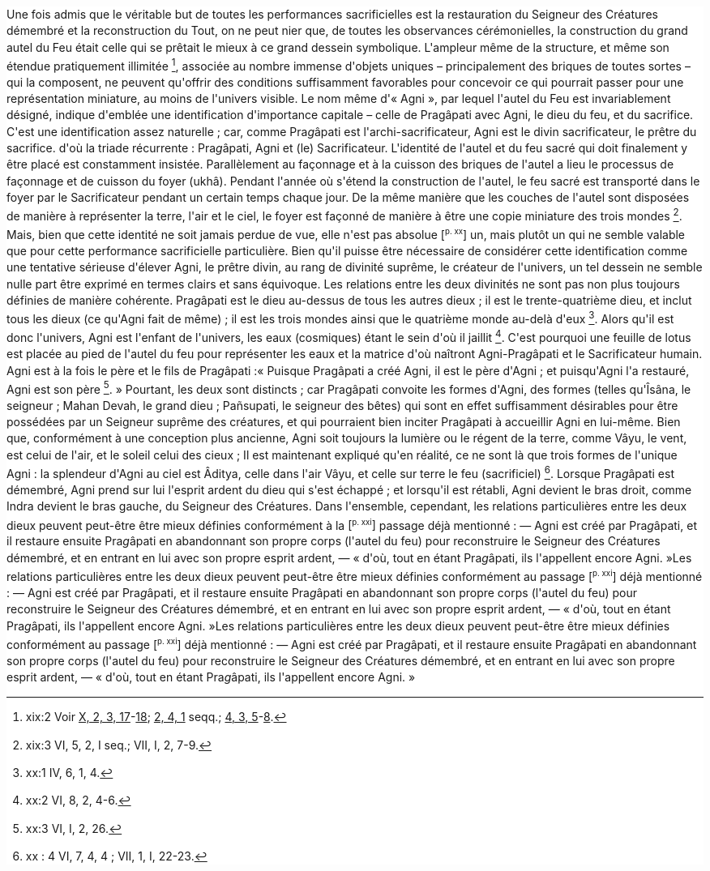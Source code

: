 Une fois admis que le véritable but de toutes les performances sacrificielles est la restauration du Seigneur des Créatures démembré et la reconstruction du Tout, on ne peut nier que, de toutes les observances cérémonielles, la construction du grand autel du Feu était celle qui se prêtait le mieux à ce grand dessein symbolique. L'ampleur même de la structure, et même son étendue pratiquement illimitée [^10], associée au nombre immense d'objets uniques – principalement des briques de toutes sortes – qui la composent, ne peuvent qu'offrir des conditions suffisamment favorables pour concevoir ce qui pourrait passer pour une représentation miniature, au moins de l'univers visible. Le nom même d'« Agni », par lequel l'autel du Feu est invariablement désigné, indique d'emblée une identification d'importance capitale – celle de Pragâpati avec Agni, le dieu du feu, et du sacrifice. C'est une identification assez naturelle ; car, comme Pra<i>g</i>âpati est l'archi-sacrificateur, Agni est le divin sacrificateur, le prêtre du sacrifice. d'où la triade récurrente : Pra<i>g</i>âpati, Agni et (le) Sacrificateur. L'identité de l'autel et du feu sacré qui doit finalement y être placé est constamment insistée. Parallèlement au façonnage et à la cuisson des briques de l'autel a lieu le processus de façonnage et de cuisson du foyer (ukhâ). Pendant l'année où s'étend la construction de l'autel, le feu sacré est transporté dans le foyer par le Sacrificateur pendant un certain temps chaque jour. De la même manière que les couches de l'autel sont disposées de manière à représenter la terre, l'air et le ciel, le foyer est façonné de manière à être une copie miniature des trois mondes [^11]. Mais, bien que cette identité ne soit jamais perdue de vue, elle n'est pas absolue <span id="pxx">[<sup><small>p. xx</small></sup>]</span> un, mais plutôt un qui ne semble valable que pour cette performance sacrificielle particulière. Bien qu'il puisse être nécessaire de considérer cette identification comme une tentative sérieuse d'élever Agni, le prêtre divin, au rang de divinité suprême, le créateur de l'univers, un tel dessein ne semble nulle part être exprimé en termes clairs et sans équivoque. Les relations entre les deux divinités ne sont pas non plus toujours définies de manière cohérente. Pra<i>g</i>âpati est le dieu au-dessus de tous les autres dieux ; il est le trente-quatrième dieu, et inclut tous les dieux (ce qu'Agni fait de même) ; il est les trois mondes ainsi que le quatrième monde au-delà d'eux [^12]. Alors qu'il est donc l'univers, Agni est l'enfant de l'univers, les eaux (cosmiques) étant le sein d'où il jaillit [^13]. C'est pourquoi une feuille de lotus est placée au pied de l'autel du feu pour représenter les eaux et la matrice d'où naîtront Agni-Pra<i>g</i>âpati et le Sacrificateur humain. Agni est à la fois le père et le fils de Pra<i>g</i>âpati :« Puisque Pragâpati a créé Agni, il est le père d'Agni ; et puisqu'Agni l'a restauré, Agni est son père [^14]. » Pourtant, les deux sont distincts ; car Pragâpati convoite les formes d'Agni, des formes (telles qu'Îsâna, le seigneur ; Mahan Devah, le grand dieu ; Pañsupati, le seigneur des bêtes) qui sont en effet suffisamment désirables pour être possédées par un Seigneur suprême des créatures, et qui pourraient bien inciter Pragâpati à accueillir Agni en lui-même. Bien que, conformément à une conception plus ancienne, Agni soit toujours la lumière ou le régent de la terre, comme Vâyu, le vent, est celui de l'air, et le soleil celui des cieux ; Il est maintenant expliqué qu'en réalité, ce ne sont là que trois formes de l'unique Agni : la splendeur d'Agni au ciel est Âditya, celle dans l'air Vâyu, et celle sur terre le feu (sacrificiel) [^15]. Lorsque Pra<i>g</i>âpati est démembré, Agni prend sur lui l'esprit ardent du dieu qui s'est échappé ; et lorsqu'il est rétabli, Agni devient le bras droit, comme Indra devient le bras gauche, du Seigneur des Créatures. Dans l'ensemble, cependant, les relations particulières entre les deux dieux peuvent peut-être être mieux définies conformément à la <span id="pxxi">[<sup><small>p. xxi</small></sup>]</span> passage déjà mentionné : — Agni est créé par Pra<i>g</i>âpati, et il restaure ensuite Pra<i>g</i>âpati en abandonnant son propre corps (l'autel du feu) pour reconstruire le Seigneur des Créatures démembré, et en entrant en lui avec son propre esprit ardent, — « d'où, tout en étant Pra<i>g</i>âpati, ils l'appellent encore Agni. »Les relations particulières entre les deux dieux peuvent peut-être être mieux définies conformément au passage <span id="pxxi">[<sup><small>p. xxi</small></sup>]</span> déjà mentionné : — Agni est créé par Pra<i>g</i>âpati, et il restaure ensuite Pra<i>g</i>âpati en abandonnant son propre corps (l'autel du feu) pour reconstruire le Seigneur des Créatures démembré, et en entrant en lui avec son propre esprit ardent, — « d'où, tout en étant Pra<i>g</i>âpati, ils l'appellent encore Agni. »Les relations particulières entre les deux dieux peuvent peut-être être mieux définies conformément au passage <span id="pxxi">[<sup><small>p. xxi</small></sup>]</span> déjà mentionné : — Agni est créé par Pra<i>g</i>âpati, et il restaure ensuite Pra<i>g</i>âpati en abandonnant son propre corps (l'autel du feu) pour reconstruire le Seigneur des Créatures démembré, et en entrant en lui avec son propre esprit ardent, — « d'où, tout en étant Pra<i>g</i>âpati, ils l'appellent encore Agni. »


[^0]: xiii:1 Voir partie i, introduction, p. xxxi.
[^1]: xiv:1 Cf. <i>Ri</i>g-veda X, 22, 2.
[^2]: xiv:2 C'est-à-dire un sacrifice au cours duquel non seulement des portions du plat sacrificiel, ou de la victime, sont offertes aux divinités, mais où chaque partie de celui-ci est offerte.
[^3]: xv:1 Dans son sens originel, il apparaît au début de la section Agni<i>k</i>ayana, VI, 1, 1, 2-3, en rapport avec ce qui pourrait presque être considéré comme une exposition du Purusha-sûkta. Les sept purushas originels à partir desquels le Purusha est compacté sont apparemment destinés à rendre compte de l'existence des sept <i>Ri</i>shis (expliqués dans les Brâhma<i>n</i>as comme représentant les airs vitaux) avant la création du Purusha unique. Il semblerait qu'ils aient eux-mêmes composé auparavant le Purusha encore immatériel.
[^4]: xvii:1 Voir I, 2, 3, 15-16. De la femme Vedi (autrement représentant la terre) sont généralement produites les créatures ; cf. III, 5, 1, 11.
[^5]: xviii:1 VI, 2, 2, 21, Cette performance (de l'Agni<i>k</i>ayana) appartient assurément à Pra<i>g</i>âpati, car c'est Pra<i>g</i>âpati qu'il entreprend (de construire) par cette performance.
[^6]: xviii:2 Partie i, introduction, p. xxxi.
[^7]: xviii:3 Pour ce Va<i>m</i><i>s</i>a, ainsi que celui annexé au dernier livre du Brâhma<i>n</i>a, voir ibid. p. xxxiii, note 1.
[^8]: xviii:4 Ibid. p. xxxiv; Max Müller, Histoire de la littérature sanskrite ancienne, p. 437.
[^9]: xix:1 Ibid. p. xxxii.
[^10]: xix:2 Voir [X, 2, 3, 17](../Book_4_10_2#v10_2_3_17)\-[18](../Book_4_10_2#v10_2_3_18); [2, 4, 1](../Book_4_10_2#v10_2_4_1) seqq.; [4, 3, 5](../Book_4_10_4#v10_4_3_5)\-[8](../Book_4_10_4#v10_4_3_8).
[^11]: xix:3 VI, 5, 2, I seq.; VII, I, 2, 7-9.
[^12]: xx:1 IV, 6, 1, 4.
[^13]: xx:2 VI, 8, 2, 4-6.
[^14]: xx:3 VI, I, 2, 26.
[^15]: xx : 4 VI, 7, 4, 4 ; VII, 1, I, 22-23.
[^16]: xxi:1 Voir, par exemple, [VIII, 1, 4, 3.](../Book_4_8_1#v8_1_4_3)
[^17]: xxi:2 V, 1, I, 2.
[^18]: xxi:3 <i>Ri</i>g-veda IX, 107, I.
[^19]: xxi:4 sam. Frère. VI, 6, 3, 7.
[^20]: xxi:5 Voir, par exemple, VI, 2, 2, 16 ; [X, 4, 2, 1](../Book_4_10_4#v10_4_2_1).
[^21]: xxi:6 IV, I, 2, 25.
[^22]: xxi :7 VI, I,2,36 ; cf. XI, 4,x,16.
[^23]: xxi:8 Ceci ne peut se référer qu'à l'énoncé cosmologique au début du même Kâ<i>n</i><i>d</i>a, où les sept <i>Ri</i>shis, ou airs vitaux, sont censés s'être combinés pour former le Purusha ou Pra<i>g</i>âpati en forme d'oiseau. Bien que rien n'y soit dit qu'ils aient eux-mêmes été formés comme des oiseaux, cela pourrait peut-être être déduit de l'emploi du terme « purusha » en référence à eux. Dans le Purusha-sûkta, rien n'est dit d'une forme d'oiseau, que ce soit en ce qui concerne les <i>Ri</i>shis, p. xxii ou le Purusha ; ce dernier étant au contraire imaginé sous la forme d'un homme gigantesque.
[^24]: xxii : 1 VI, 1, 2, 20 ; 3, 1, 55.
[^25]: xxii:2 [X, 5, 2, 1](../Book_4_10_5#v10_5_2_1) seqq.
[^26]: xxiii:1 VII, 4, 1,1.
[^27]: xxiv:1 Ils prennent part, cependant, à des cérémonies telles que l'hommage rendu à l'autel du Feu achevé au moyen des Parimâds ; cf. [p. 288](../Book_4_10_1#p288), note [2](../Book_4_10_1#fn534) de ce volume.
[^28]: xxv:1 Notre Brâhma<i>n</i>a, X, 2, 5, 16, dit que, si un homme ne peut pas presser Soma pendant un an, il devrait accomplir le Vi<i>s</i>va<i>g</i>it Atirâtra avec tous les P<i>ri</i>sh<i>th</i>as, et lors de cette exécution, il devrait donner tous ses biens. Cependant, ce n'étaient sans doute en aucun cas les seules alternatives.
[^29]: xxv:2 Voir cependant Sâya<i>n</i>a sur Ait. Âr. V, 1, s, 1, où il est clairement indiqué que le Mahâvrata peut être accompli soit comme un Ekâha, soit comme partie d'un Ahîna, soit d'un Sattra. — Kâtyâyana, XVI, s, 2, établit la règle selon laquelle (bien que la construction d'un autel ne soit pas une condition nécessaire à l'accomplissement d'un sacrifice de Soma), elle est indispensable dans le cas d'un sacrifice de Soma accompli avec le Mahâvrata.
[^30]: xxv:3 C'est-à-dire en tant que Sacrificateurs. Des personnes d'autres castes prenaient bien sûr part aux cérémonies de cette journée. Dans les différents récits de ces cérémonies, aucune cérémonie alternative ne semble être mentionnée au cas où les Sacrificateurs eux-mêmes appartiendraient à des castes différentes.
[^31]: xxvi:1 Voir, par exemple, Sat. Br. VI, 6, 3, 12-15, où des instructions sont données quant à certaines alternatives d'exécution lors de la cérémonie d'initiation dans le cas où le Sacrificateur est soit un Kshatriya, soit un Purohita, soit toute autre personne. Les cérémonies liées à la consécration du Sacrificateur ([IX, 3, 4, 1](../Book_4_9_3#v9_3_4_1) seqq.) désignent principalement un roi.
[^32]: xxvi:2 Voir [p. 282](../Book_4_10_1#p282), note [5](../Book_4_10_1#fn525) du présent volume.
[^33]: xxvi:3 Voir les notes aux pp. [110](../Book_4_8_6#p110)\-[113](../Book_4_8_6#p113) de ce volume.
